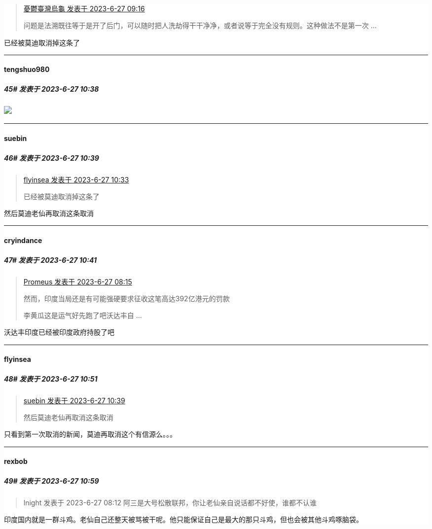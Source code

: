 <blockquote><a href="httphttps://bbs.saraba1st.com/2b/forum.php?mod=redirect&amp;goto=findpost&amp;pid=61448238&amp;ptid=2141819" target="_blank">憂鬱臺灣烏龜 发表于 2023-6-27 09:16</a>

问题是法溯既往等于是开了后门，可以随时把人洗劫得干干净净，或者说等于完全没有规则。这种做法不是第一次 ...</blockquote>
已经被莫迪取消掉这条了

*****

####  tengshuo980  
##### 45#       发表于 2023-6-27 10:38

<img src="https://static.saraba1st.com/image/smiley/face2017/243.gif" referrerpolicy="no-referrer">

*****

####  suebin  
##### 46#       发表于 2023-6-27 10:39

<blockquote><a href="httphttps://bbs.saraba1st.com/2b/forum.php?mod=redirect&amp;goto=findpost&amp;pid=61449408&amp;ptid=2141819" target="_blank">flyinsea 发表于 2023-6-27 10:33</a>

已经被莫迪取消掉这条了</blockquote>
然后莫迪老仙再取消这条取消

*****

####  cryindance  
##### 47#       发表于 2023-6-27 10:41

<blockquote><a href="httphttps://bbs.saraba1st.com/2b/forum.php?mod=redirect&amp;goto=findpost&amp;pid=61447672&amp;ptid=2141819" target="_blank">Promeus 发表于 2023-6-27 08:15</a>

然而，印度当局还是有可能强硬要求征收这笔高达392亿港元的罚款

李黄瓜这是运气好先跑了吧沃达丰自 ...</blockquote>
沃达丰印度已经被印度政府持股了吧

*****

####  flyinsea  
##### 48#       发表于 2023-6-27 10:51

<blockquote><a href="httphttps://bbs.saraba1st.com/2b/forum.php?mod=redirect&amp;goto=findpost&amp;pid=61449490&amp;ptid=2141819" target="_blank">suebin 发表于 2023-6-27 10:39</a>

然后莫迪老仙再取消这条取消</blockquote>
只看到第一次取消的新闻，莫迪再取消这个有信源么。。。

*****

####  rexbob  
##### 49#       发表于 2023-6-27 10:59

<blockquote>lnight 发表于 2023-6-27 08:12
阿三是大号松散联邦，你让老仙亲自说话都不好使，谁都不认谁</blockquote>
印度国内就是一群斗鸡。老仙自己还整天被骂被干呢。他只能保证自己是最大的那只斗鸡，但也会被其他斗鸡啄脑袋。
